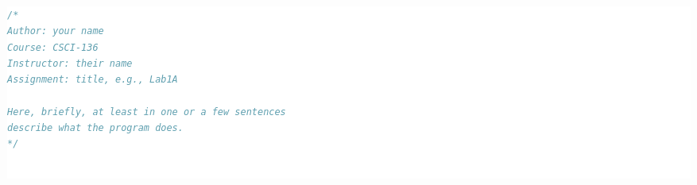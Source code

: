 ```c++
/*
Author: your name
Course: CSCI-136
Instructor: their name
Assignment: title, e.g., Lab1A

Here, briefly, at least in one or a few sentences
describe what the program does.
*/
```

<br />

